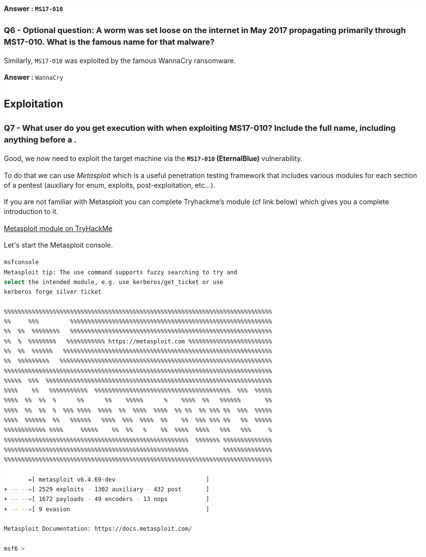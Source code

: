 **Answer : `MS17-010`**

### Q6 - Optional question: A worm was set loose on the internet in May 2017 propagating primarily through MS17-010. What is the famous name for that malware?

Similarly, `MS17-010` was exploited by the famous WannaCry ransomware.

**Answer :** `WannaCry`

## Exploitation

### Q7 - What user do you get execution with when exploiting MS17-010? Include the full name, including anything before a .

Good, we now need to exploit the target machine via the **`MS17-010` (EternalBlue)** vulnerability.

To do that we can use _Metasploit_ which is a useful penetration testing framework that includes various modules for each section of a pentest (auxiliary for enum, exploits, post-exploitation, etc…).

If you are not familiar with Metasploit you can complete Tryhackme’s module (cf link below) which gives you a complete introduction to it.

[Metasploit module on TryHackMe](https://tryhackme.com/module/metasploit)

Let's start the Metasploit console.

```bash
msfconsole
Metasploit tip: The use command supports fuzzy searching to try and
select the intended module, e.g. use kerberos/get_ticket or use
kerberos forge silver ticket

%%%%%%%%%%%%%%%%%%%%%%%%%%%%%%%%%%%%%%%%%%%%%%%%%%%%%%%%%%%%%%%%%%%%%%%%%%%%%
%%     %%%         %%%%%%%%%%%%%%%%%%%%%%%%%%%%%%%%%%%%%%%%%%%%%%%%%%%%%%%%%%
%%  %%  %%%%%%%%   %%%%%%%%%%%%%%%%%%%%%%%%%%%%%%%%%%%%%%%%%%%%%%%%%%%%%%%%%%
%%  %  %%%%%%%%   %%%%%%%%%%% https://metasploit.com %%%%%%%%%%%%%%%%%%%%%%%%
%%  %%  %%%%%%   %%%%%%%%%%%%%%%%%%%%%%%%%%%%%%%%%%%%%%%%%%%%%%%%%%%%%%%%%%%%
%%  %%%%%%%%%   %%%%%%%%%%%%%%%%%%%%%%%%%%%%%%%%%%%%%%%%%%%%%%%%%%%%%%%%%%%%%
%%%%%%%%%%%%%%%%%%%%%%%%%%%%%%%%%%%%%%%%%%%%%%%%%%%%%%%%%%%%%%%%%%%%%%%%%%%%%
%%%%%  %%%  %%%%%%%%%%%%%%%%%%%%%%%%%%%%%%%%%%%%%%%%%%%%%%%%%%%%%%%%%%%%%%%%%
%%%%    %%   %%%%%%%%%%%  %%%%%%%%%%%%%%%%%%%%%%%%%%%%%%%%%%%%%%%  %%%  %%%%%
%%%%  %%  %%  %      %%      %%    %%%%%      %    %%%%  %%   %%%%%%       %%
%%%%  %%  %%  %  %%% %%%%  %%%%  %%  %%%%  %%%%  %% %%  %% %%% %%  %%%  %%%%%
%%%%  %%%%%%  %%   %%%%%%   %%%%  %%%  %%%%  %%    %%  %%% %%% %%   %%  %%%%%
%%%%%%%%%%%% %%%%     %%%%%    %%  %%   %    %%  %%%%  %%%%   %%%   %%%     %
%%%%%%%%%%%%%%%%%%%%%%%%%%%%%%%%%%%%%%%%%%%%%%%%%%%%%  %%%%%%% %%%%%%%%%%%%%%
%%%%%%%%%%%%%%%%%%%%%%%%%%%%%%%%%%%%%%%%%%%%%%%%%%%%%          %%%%%%%%%%%%%%
%%%%%%%%%%%%%%%%%%%%%%%%%%%%%%%%%%%%%%%%%%%%%%%%%%%%%%%%%%%%%%%%%%%%%%%%%%%%%

       =[ metasploit v6.4.69-dev                          ]
+ -- --=[ 2529 exploits - 1302 auxiliary - 432 post       ]
+ -- --=[ 1672 payloads - 49 encoders - 13 nops           ]
+ -- --=[ 9 evasion                                       ]

Metasploit Documentation: https://docs.metasploit.com/

msf6 >
```
